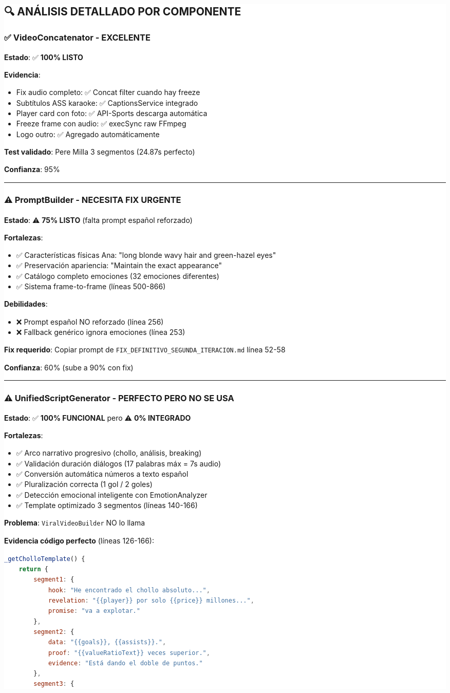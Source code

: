
## 🔍 ANÁLISIS DETALLADO POR COMPONENTE

### ✅ VideoConcatenator - EXCELENTE

**Estado**: ✅ **100% LISTO**

**Evidencia**:
- Fix audio completo: ✅ Concat filter cuando hay freeze
- Subtítulos ASS karaoke: ✅ CaptionsService integrado
- Player card con foto: ✅ API-Sports descarga automática
- Freeze frame con audio: ✅ execSync raw FFmpeg
- Logo outro: ✅ Agregado automáticamente

**Test validado**: Pere Milla 3 segmentos (24.87s perfecto)

**Confianza**: 95%

---

### ⚠️ PromptBuilder - NECESITA FIX URGENTE

**Estado**: ⚠️ **75% LISTO** (falta prompt español reforzado)

**Fortalezas**:
- ✅ Características físicas Ana: "long blonde wavy hair and green-hazel eyes"
- ✅ Preservación apariencia: "Maintain the exact appearance"
- ✅ Catálogo completo emociones (32 emociones diferentes)
- ✅ Sistema frame-to-frame (líneas 500-866)

**Debilidades**:
- ❌ Prompt español NO reforzado (línea 256)
- ❌ Fallback genérico ignora emociones (línea 253)

**Fix requerido**: Copiar prompt de `FIX_DEFINITIVO_SEGUNDA_ITERACION.md` línea 52-58

**Confianza**: 60% (sube a 90% con fix)

---

### ⚠️ UnifiedScriptGenerator - PERFECTO PERO NO SE USA

**Estado**: ✅ **100% FUNCIONAL** pero ⚠️ **0% INTEGRADO**

**Fortalezas**:
- ✅ Arco narrativo progresivo (chollo, análisis, breaking)
- ✅ Validación duración diálogos (17 palabras máx = 7s audio)
- ✅ Conversión automática números a texto español
- ✅ Pluralización correcta (1 gol / 2 goles)
- ✅ Detección emocional inteligente con EmotionAnalyzer
- ✅ Template optimizado 3 segmentos (líneas 140-166)

**Problema**: `ViralVideoBuilder` NO lo llama

**Evidencia código perfecto** (líneas 126-166):
```javascript
_getCholloTemplate() {
    return {
        segment1: {
            hook: "He encontrado el chollo absoluto...",
            revelation: "{{player}} por solo {{price}} millones...",
            promise: "va a explotar."
        },
        segment2: {
            data: "{{goals}}, {{assists}}.",
            proof: "{{valueRatioText}} veces superior.",
            evidence: "Está dando el doble de puntos."
        },
        segment3: {
```